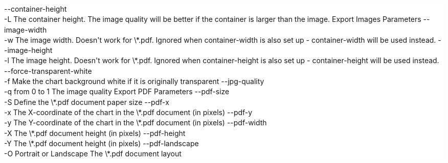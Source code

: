 </tr>
<tr>
<td>--container-height<br>-L</td>
<td></td>
<td>The container height. The image quality will be better if the container is larger than the image.</td>
</tr>
<tr>
<th colspan=3>Export Images Parameters</th>
</tr>
<tr>
<td>--image-width<br>-w</td>
<td></td>
<td>The image width. Doesn't work for \*.pdf. Ignored when container-width is also set up - container-width will be used instead.</td>
</tr>
<tr>
<td>--image-height<br>-l</td>
<td></td>
<td>The image height. Doesn't work for \*.pdf. Ignored when container-height is also set up - container-height will be used instead.</td>
</tr>
<tr>
<td>--force-transparent-white<br>-f</td>
<td></td>
<td>Make the chart background white if it is originally transparent</td>
</tr>
<tr>
<td>--jpg-quality<br>-q</td>
<td>from 0 to 1</td>
<td>The image quality</td>
</tr>
<tr>
<th colspan=3>Export PDF Parameters</th>
</tr>
<tr>
<td>--pdf-size<br>-S</td>
<td></td>
<td>Define the \*.pdf document paper size</td>
</tr>
<tr>
<td>--pdf-x<br>-x</td>
<td></td>
<td>The X-coordinate of the chart in the \*.pdf document (in pixels)</td>
</tr>
<tr>
<td>--pdf-y<br>-y</td>
<td></td>
<td>The Y-coordinate of the chart in the \*.pdf document (in pixels)</td>
</tr>
<tr>
<td>--pdf-width<br>-X</td>
<td></td>
<td>The \*.pdf document height (in pixels)</td>
</tr>
<tr>
<td>--pdf-height<br>-Y</td>
<td></td>
<td>The \*.pdf document height (in pixels)</td>
</tr>
<tr>
<td>--pdf-landscape<br>-O</td>
<td>Portrait or Landscape</td>
<td>The \*.pdf document layout</td>